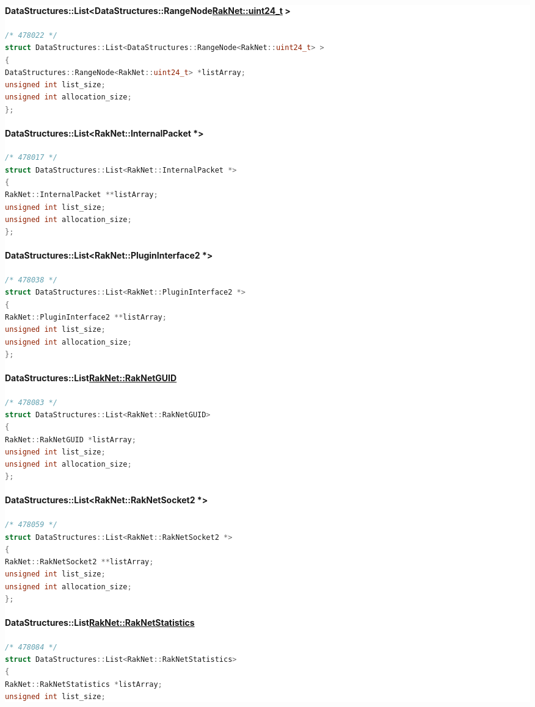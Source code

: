 #### DataStructures::List<DataStructures::RangeNode<RakNet::uint24_t> >
```cpp
/* 478022 */
struct DataStructures::List<DataStructures::RangeNode<RakNet::uint24_t> >
{
DataStructures::RangeNode<RakNet::uint24_t> *listArray;
unsigned int list_size;
unsigned int allocation_size;
};

```
#### DataStructures::List<RakNet::InternalPacket *>
```cpp
/* 478017 */
struct DataStructures::List<RakNet::InternalPacket *>
{
RakNet::InternalPacket **listArray;
unsigned int list_size;
unsigned int allocation_size;
};

```
#### DataStructures::List<RakNet::PluginInterface2 *>
```cpp
/* 478038 */
struct DataStructures::List<RakNet::PluginInterface2 *>
{
RakNet::PluginInterface2 **listArray;
unsigned int list_size;
unsigned int allocation_size;
};

```
#### DataStructures::List<RakNet::RakNetGUID>
```cpp
/* 478083 */
struct DataStructures::List<RakNet::RakNetGUID>
{
RakNet::RakNetGUID *listArray;
unsigned int list_size;
unsigned int allocation_size;
};

```
#### DataStructures::List<RakNet::RakNetSocket2 *>
```cpp
/* 478059 */
struct DataStructures::List<RakNet::RakNetSocket2 *>
{
RakNet::RakNetSocket2 **listArray;
unsigned int list_size;
unsigned int allocation_size;
};

```
#### DataStructures::List<RakNet::RakNetStatistics>
```cpp
/* 478084 */
struct DataStructures::List<RakNet::RakNetStatistics>
{
RakNet::RakNetStatistics *listArray;
unsigned int list_size;
```